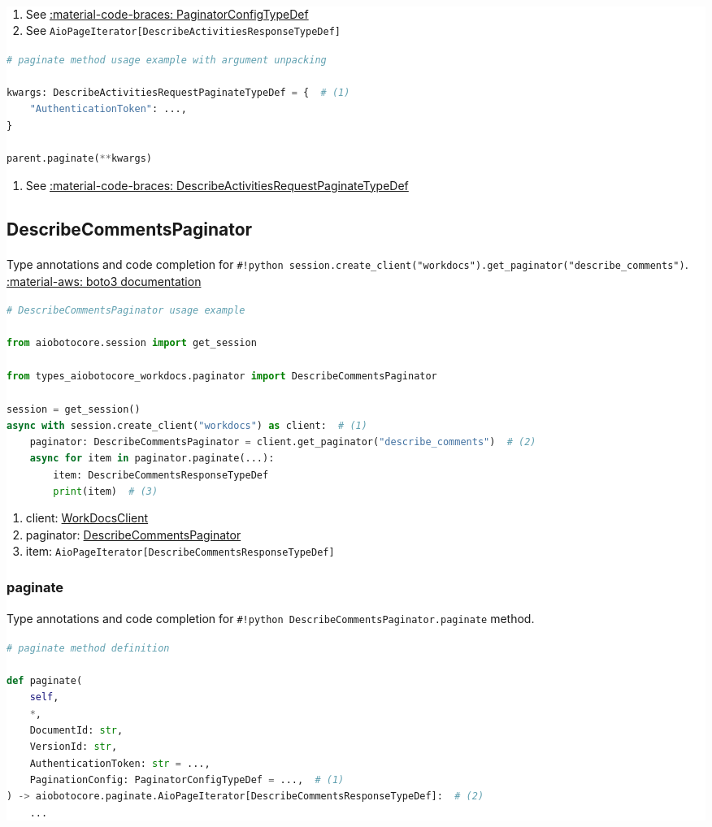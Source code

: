 1. See [:material-code-braces: PaginatorConfigTypeDef](./type_defs.md#paginatorconfigtypedef)
2. See `AioPageIterator[DescribeActivitiesResponseTypeDef]`


```python
# paginate method usage example with argument unpacking

kwargs: DescribeActivitiesRequestPaginateTypeDef = {  # (1)
    "AuthenticationToken": ...,
}

parent.paginate(**kwargs)
```

1. See [:material-code-braces: DescribeActivitiesRequestPaginateTypeDef](./type_defs.md#describeactivitiesrequestpaginatetypedef)
## DescribeCommentsPaginator

Type annotations and code completion for `#!python session.create_client("workdocs").get_paginator("describe_comments")`.
[:material-aws: boto3 documentation](https://boto3.amazonaws.com/v1/documentation/api/latest/reference/services/workdocs/paginator/DescribeComments.html#WorkDocs.Paginator.DescribeComments)

```python
# DescribeCommentsPaginator usage example

from aiobotocore.session import get_session

from types_aiobotocore_workdocs.paginator import DescribeCommentsPaginator

session = get_session()
async with session.create_client("workdocs") as client:  # (1)
    paginator: DescribeCommentsPaginator = client.get_paginator("describe_comments")  # (2)
    async for item in paginator.paginate(...):
        item: DescribeCommentsResponseTypeDef
        print(item)  # (3)
```

1. client: [WorkDocsClient](./client.md)
2. paginator: [DescribeCommentsPaginator](./paginators.md#describecommentspaginator)
3. item: `AioPageIterator[DescribeCommentsResponseTypeDef]`


### paginate

Type annotations and code completion for `#!python DescribeCommentsPaginator.paginate` method.

```python
# paginate method definition

def paginate(
    self,
    *,
    DocumentId: str,
    VersionId: str,
    AuthenticationToken: str = ...,
    PaginationConfig: PaginatorConfigTypeDef = ...,  # (1)
) -> aiobotocore.paginate.AioPageIterator[DescribeCommentsResponseTypeDef]:  # (2)
    ...
```
